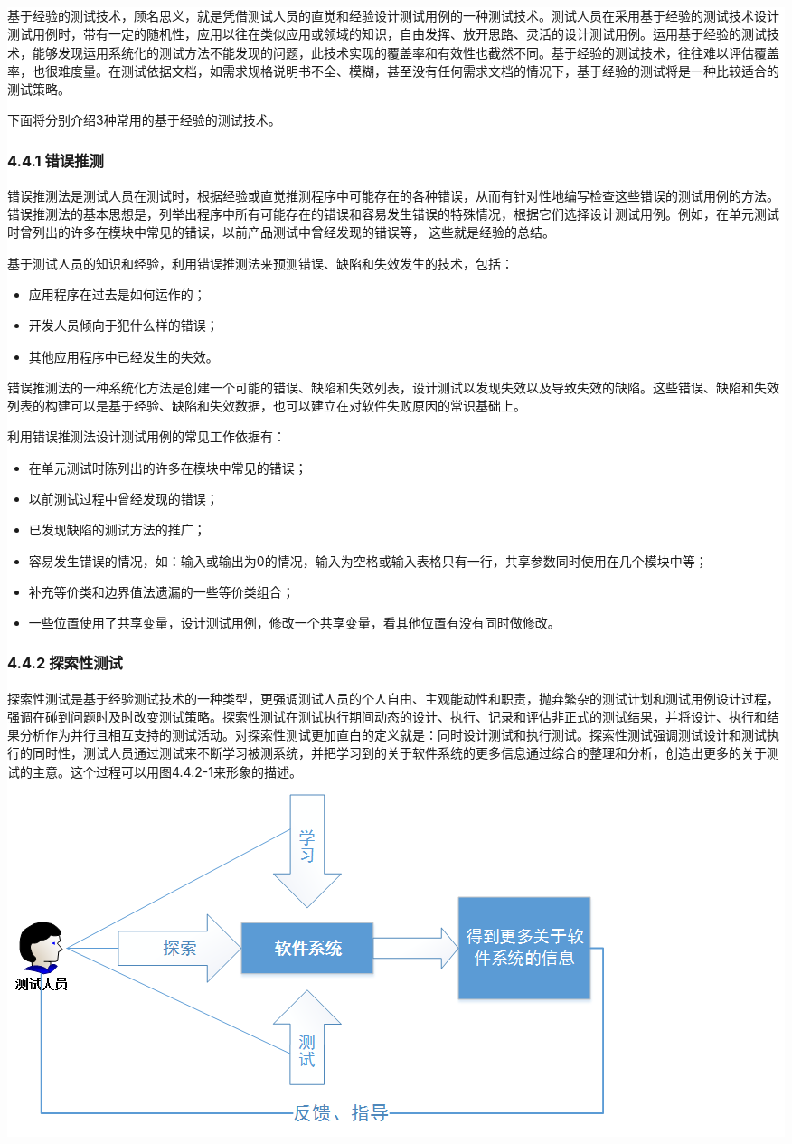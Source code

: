 基于经验的测试技术，顾名思义，就是凭借测试人员的直觉和经验设计测试用例的一种测试技术。测试人员在采用基于经验的测试技术设计测试用例时，带有一定的随机性，应用以往在类似应用或领域的知识，自由发挥、放开思路、灵活的设计测试用例。运用基于经验的测试技术，能够发现运用系统化的测试方法不能发现的问题，此技术实现的覆盖率和有效性也截然不同。基于经验的测试技术，往往难以评估覆盖率，也很难度量。在测试依据文档，如需求规格说明书不全、模糊，甚至没有任何需求文档的情况下，基于经验的测试将是一种比较适合的测试策略。

下面将分别介绍3种常用的基于经验的测试技术。

### 4.4.1 错误推测

错误推测法是测试人员在测试时，根据经验或直觉推测程序中可能存在的各种错误，从而有针对性地编写检查这些错误的测试用例的方法。错误推测法的基本思想是，列举出程序中所有可能存在的错误和容易发生错误的特殊情况，根据它们选择设计测试用例。例如，在单元测试时曾列出的许多在模块中常见的错误，以前产品测试中曾经发现的错误等，
这些就是经验的总结。

基于测试人员的知识和经验，利用错误推测法来预测错误、缺陷和失效发生的技术，包括：

-   应用程序在过去是如何运作的；

-   开发人员倾向于犯什么样的错误；

-   其他应用程序中已经发生的失效。

错误推测法的一种系统化方法是创建一个可能的错误、缺陷和失效列表，设计测试以发现失效以及导致失效的缺陷。这些错误、缺陷和失效列表的构建可以是基于经验、缺陷和失效数据，也可以建立在对软件失败原因的常识基础上。

利用错误推测法设计测试用例的常见工作依据有：

-   在单元测试时陈列出的许多在模块中常见的错误；

-   以前测试过程中曾经发现的错误；

-   已发现缺陷的测试方法的推广；

-   容易发生错误的情况，如：输入或输出为0的情况，输入为空格或输入表格只有一行，共享参数同时使用在几个模块中等；

-   补充等价类和边界值法遗漏的一些等价类组合；

-   一些位置使用了共享变量，设计测试用例，修改一个共享变量，看其他位置有没有同时做修改。

### 4.4.2 探索性测试

探索性测试是基于经验测试技术的一种类型，更强调测试人员的个人自由、主观能动性和职责，抛弃繁杂的测试计划和测试用例设计过程，强调在碰到问题时及时改变测试策略。探索性测试在测试执行期间动态的设计、执行、记录和评估非正式的测试结果，并将设计、执行和结果分析作为并行且相互支持的测试活动。对探索性测试更加直白的定义就是：同时设计测试和执行测试。探索性测试强调测试设计和测试执行的同时性，测试人员通过测试来不断学习被测系统，并把学习到的关于软件系统的更多信息通过综合的整理和分析，创造出更多的关于测试的主意。这个过程可以用图4.4.2-1来形象的描述。

![图片](media/742b934b07ad7408c2f6e0655d86f676.png)
